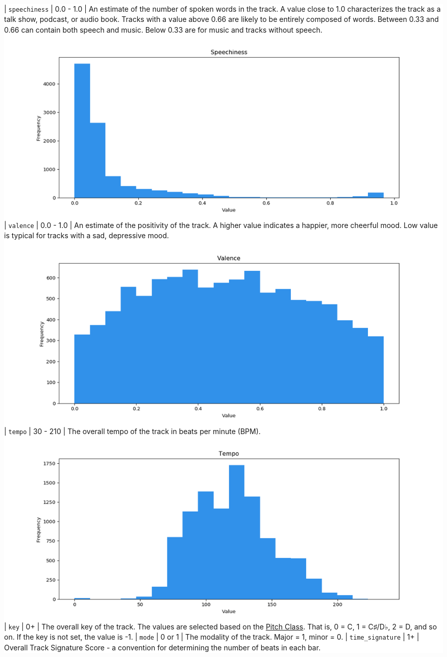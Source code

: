 | `speechiness` | 0.0 - 1.0 | An estimate of the number of spoken words in the track. A value close to 1.0 characterizes the track as a talk show, podcast, or audio book. Tracks with a value above 0.66 are likely to be entirely composed of words. Between 0.33 and 0.66 can contain both speech and music. Below 0.33 are for music and tracks without speech. ![Distribution of speechiness values](../img/speechiness.png)
| `valence` | 0.0 - 1.0 | An estimate of the positivity of the track. A higher value indicates a happier, more cheerful mood. Low value is typical for tracks with a sad, depressive mood. ![Distribution of valence values](../img/valence.png)
| `tempo` | 30 - 210 | The overall tempo of the track in beats per minute (BPM). ![Distribution of tempo values](../img/tempo.png)
| `key` | 0+ | The overall key of the track. The values ​​are selected based on the [Pitch Class](https://en.wikipedia.org/wiki/Pitch_class). That is, 0 = C, 1 = C♯/D♭, 2 = D, and so on. If the key is not set, the value is -1.
| `mode` | 0 or 1 | The modality of the track. Major = 1, minor = 0.
| `time_signature` | 1+ | Overall Track Signature Score - a convention for determining the number of beats in each bar.
